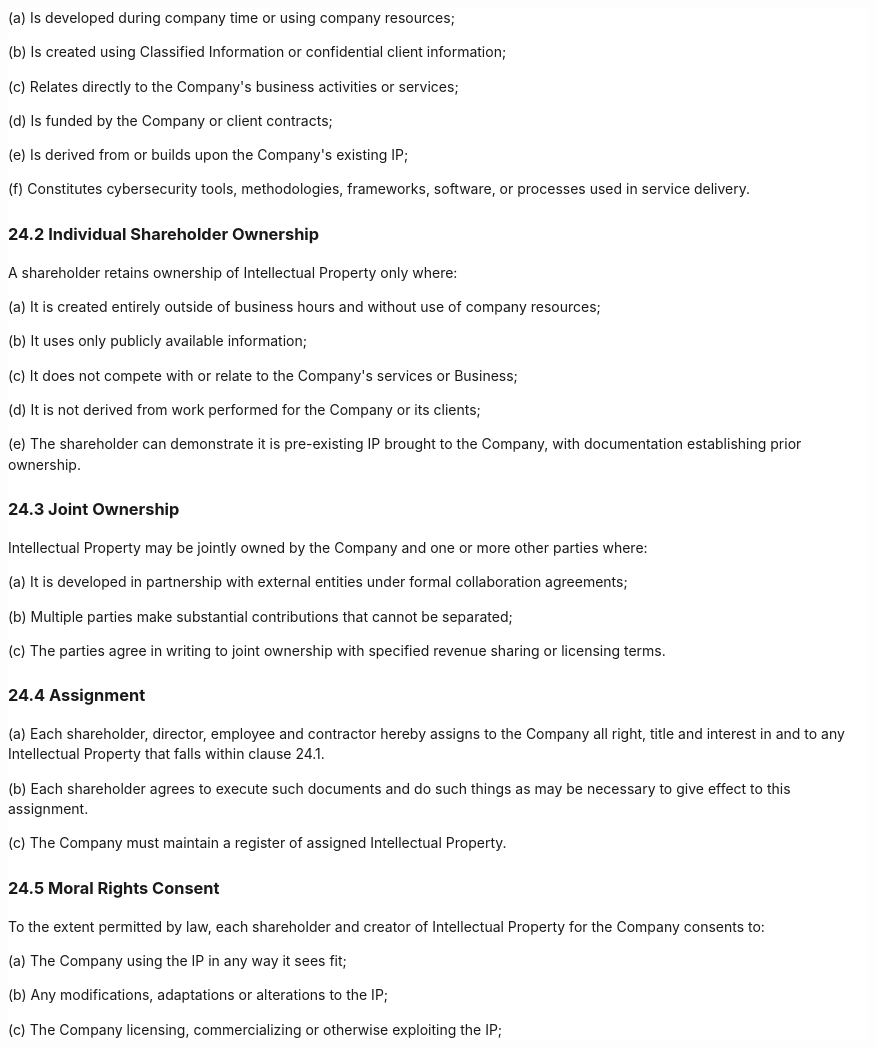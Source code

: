 (a) Is developed during company time or using company resources;

(b) Is created using Classified Information or confidential client information;

(c) Relates directly to the Company's business activities or services;

(d) Is funded by the Company or client contracts;

(e) Is derived from or builds upon the Company's existing IP;

(f) Constitutes cybersecurity tools, methodologies, frameworks, software, or processes used in service delivery.

### 24.2 Individual Shareholder Ownership

A shareholder retains ownership of Intellectual Property only where:

(a) It is created entirely outside of business hours and without use of company resources;

(b) It uses only publicly available information;

(c) It does not compete with or relate to the Company's services or Business;

(d) It is not derived from work performed for the Company or its clients;

(e) The shareholder can demonstrate it is pre-existing IP brought to the Company, with documentation establishing prior ownership.

### 24.3 Joint Ownership

Intellectual Property may be jointly owned by the Company and one or more other parties where:

(a) It is developed in partnership with external entities under formal collaboration agreements;

(b) Multiple parties make substantial contributions that cannot be separated;

(c) The parties agree in writing to joint ownership with specified revenue sharing or licensing terms.

### 24.4 Assignment

(a) Each shareholder, director, employee and contractor hereby assigns to the Company all right, title and interest in and to any Intellectual Property that falls within clause 24.1.

(b) Each shareholder agrees to execute such documents and do such things as may be necessary to give effect to this assignment.

(c) The Company must maintain a register of assigned Intellectual Property.

### 24.5 Moral Rights Consent

To the extent permitted by law, each shareholder and creator of Intellectual Property for the Company consents to:

(a) The Company using the IP in any way it sees fit;

(b) Any modifications, adaptations or alterations to the IP;

(c) The Company licensing, commercializing or otherwise exploiting the IP;
